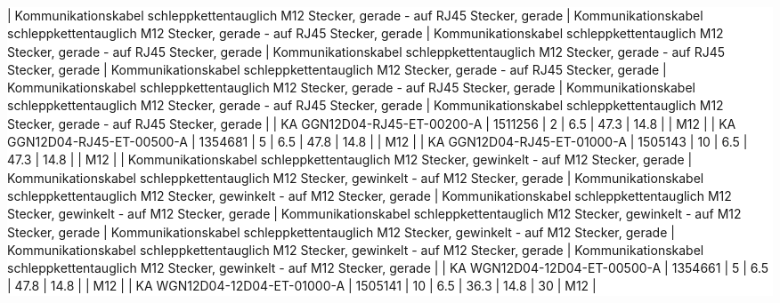 | Kommunikationskabel schleppkettentauglich M12 Stecker, gerade - auf RJ45 Stecker, gerade    | Kommunikationskabel schleppkettentauglich M12 Stecker, gerade - auf RJ45 Stecker, gerade    | Kommunikationskabel schleppkettentauglich M12 Stecker, gerade - auf RJ45 Stecker, gerade    | Kommunikationskabel schleppkettentauglich M12 Stecker, gerade - auf RJ45 Stecker, gerade    | Kommunikationskabel schleppkettentauglich M12 Stecker, gerade - auf RJ45 Stecker, gerade    | Kommunikationskabel schleppkettentauglich M12 Stecker, gerade - auf RJ45 Stecker, gerade    | Kommunikationskabel schleppkettentauglich M12 Stecker, gerade - auf RJ45 Stecker, gerade    | Kommunikationskabel schleppkettentauglich M12 Stecker, gerade - auf RJ45 Stecker, gerade    |
| KA GGN12D04-RJ45-ET-00200-A                                                                 | 1511256                                                                                     | 2                                                                                           | 6.5                                                                                         | 47.3                                                                                        | 14.8                                                                                        |                                                                                             | M12                                                                                         |
| KA GGN12D04-RJ45-ET-00500-A                                                                 | 1354681                                                                                     | 5                                                                                           | 6.5                                                                                         | 47.8                                                                                        | 14.8                                                                                        |                                                                                             | M12                                                                                         |
| KA GGN12D04-RJ45-ET-01000-A                                                                 | 1505143                                                                                     | 10                                                                                          | 6.5                                                                                         | 47.3                                                                                        | 14.8                                                                                        |                                                                                             | M12                                                                                         |
| Kommunikationskabel schleppkettentauglich M12 Stecker, gewinkelt - auf M12 Stecker, gerade  | Kommunikationskabel schleppkettentauglich M12 Stecker, gewinkelt - auf M12 Stecker, gerade  | Kommunikationskabel schleppkettentauglich M12 Stecker, gewinkelt - auf M12 Stecker, gerade  | Kommunikationskabel schleppkettentauglich M12 Stecker, gewinkelt - auf M12 Stecker, gerade  | Kommunikationskabel schleppkettentauglich M12 Stecker, gewinkelt - auf M12 Stecker, gerade  | Kommunikationskabel schleppkettentauglich M12 Stecker, gewinkelt - auf M12 Stecker, gerade  | Kommunikationskabel schleppkettentauglich M12 Stecker, gewinkelt - auf M12 Stecker, gerade  | Kommunikationskabel schleppkettentauglich M12 Stecker, gewinkelt - auf M12 Stecker, gerade  |
| KA WGN12D04-12D04-ET-00500-A                                                                | 1354661                                                                                     | 5                                                                                           | 6.5                                                                                         | 47.8                                                                                        | 14.8                                                                                        |                                                                                             | M12                                                                                         |
| KA WGN12D04-12D04-ET-01000-A                                                                | 1505141                                                                                     | 10                                                                                          | 6.5                                                                                         | 36.3                                                                                        | 14.8                                                                                        | 30                                                                                          | M12                                                                                         |
